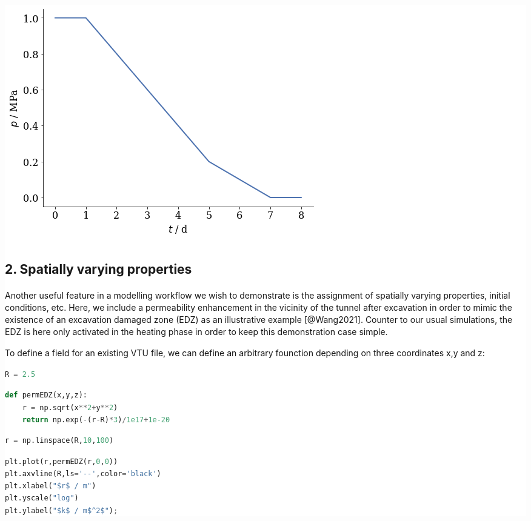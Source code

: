 ![png](output_19_0.png)
    


## 2. Spatially varying properties

Another useful feature in a modelling workflow we wish to demonstrate is the assignment of spatially varying properties, initial conditions, etc. Here, we include a permeability enhancement in the vicinity of the tunnel after excavation in order to mimic the existence of an excavation damaged zone (EDZ) as an illustrative example [@Wang2021]. Counter to our usual simulations, the EDZ is here only activated in the heating phase in order to keep this demonstration case simple.

To define a field for an existing VTU file, we can define an arbitrary founction depending on three coordinates x,y and z:


```python
R = 2.5
```


```python
def permEDZ(x,y,z):
    r = np.sqrt(x**2+y**2)
    return np.exp(-(r-R)*3)/1e17+1e-20
```


```python
r = np.linspace(R,10,100)
```


```python
plt.plot(r,permEDZ(r,0,0))
plt.axvline(R,ls='--',color='black')
plt.xlabel("$r$ / m")
plt.yscale("log")
plt.ylabel("$k$ / m$^2$");
```
